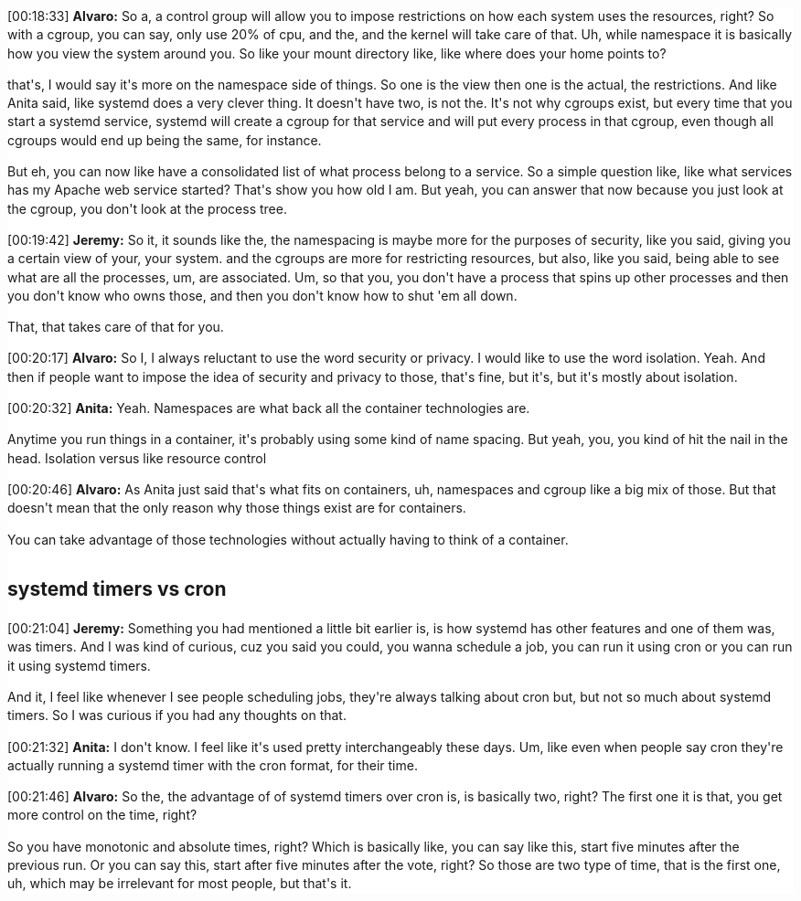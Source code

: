[00:18:33] **Alvaro:** So a, a control group will allow you to impose restrictions on how each system uses the resources, right? So with a cgroup, you can say, only use 20% of cpu, and the, and the kernel will take care of that. Uh, while namespace it is basically how you view the system around you. So like your mount directory like, like where does your home points to?

that's, I would say it's more on the namespace side of things. So one is the view then one is the actual, the restrictions. And like Anita said, like systemd does a very clever thing. It doesn't have two, is not the. It's not why cgroups exist, but every time that you start a systemd service, systemd will create a cgroup for that service and will put every process in that cgroup, even though all cgroups would end up being the same, for instance.

But eh, you can now like have a consolidated list of what process belong to a service. So a simple question like, like what services has my Apache web service started? That's show you how old I am. But yeah, you can answer that now because you just look at the cgroup, you don't look at the process tree.

[00:19:42] **Jeremy:** So it, it sounds like the, the namespacing is maybe more for the purposes of security, like you said, giving you a certain view of your, your system. and the cgroups are more for restricting resources, but also, like you said, being able to see what are all the processes, um, are associated. Um, so that you, you don't have a process that spins up other processes and then you don't know who owns those, and then you don't know how to shut 'em all down.

That, that takes care of that for you. 

[00:20:17] **Alvaro:** So I, I always reluctant to use the word security or privacy. I would like to use the word isolation. Yeah. And then if people want to impose the idea of security and privacy to those, that's fine, but it's, but it's mostly about isolation. 

[00:20:32] **Anita:** Yeah. Namespaces are what back all the container technologies are.

Anytime you run things in a container, it's probably using some kind of name spacing. But yeah, you, you kind of hit the nail in the head. Isolation versus like resource control 

[00:20:46] **Alvaro:** As Anita just said that's what fits on containers, uh, namespaces and cgroup like a big mix of those. But that doesn't mean that the only reason why those things exist are for containers.

You can take advantage of those technologies without actually having to think of a container. 


## systemd timers vs cron

[00:21:04] **Jeremy:** Something you had mentioned a little bit earlier is, is how systemd has other features and one of them was, was timers. And I was kind of curious, cuz you said you could, you wanna schedule a job, you can run it using cron or you can run it using systemd timers.

And it, I feel like whenever I see people scheduling jobs, they're always talking about cron but, but not so much about systemd timers. So I was curious if you had any thoughts on that.

[00:21:32] **Anita:** I don't know. I feel like it's used pretty interchangeably these days. Um, like even when people say cron they're actually running a systemd timer with the cron format, for their time. 

[00:21:46] **Alvaro:** So the, the advantage of of systemd timers over cron is, is basically two, right? The first one it is that, you get more control on the time, right?

So you have monotonic and absolute times, right? Which is basically like, you can say like this, start five minutes after the previous run. Or you can say this, start after five minutes after the vote, right? So those are two type of time, that is the first one, uh, which may be irrelevant for most people, but that's it.
